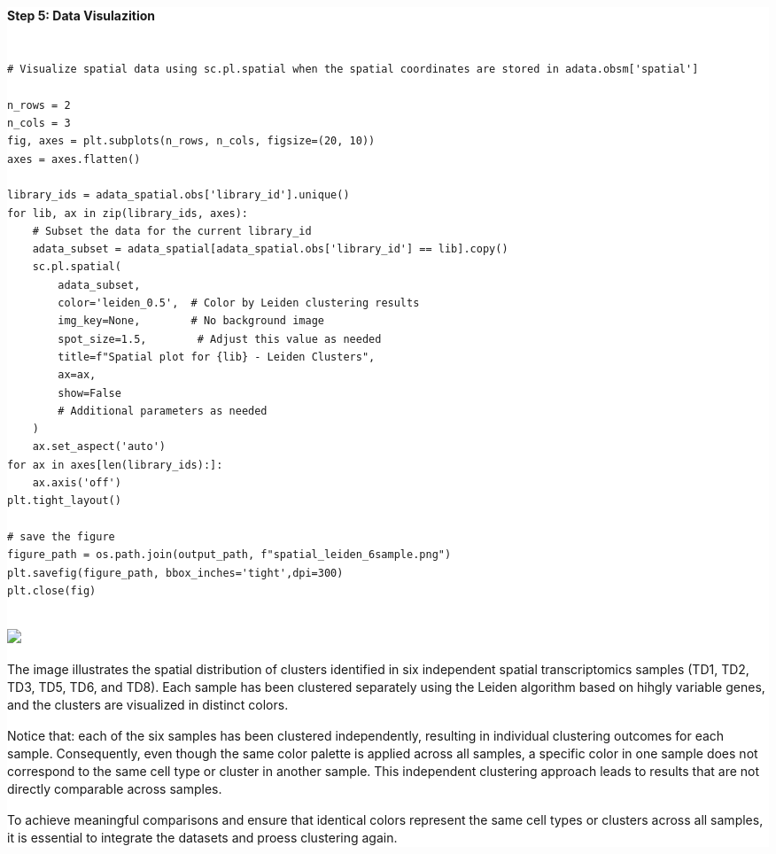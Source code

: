 #### Step 5: Data Visulazition 
```{python step6, eval=FALSE}

# Visualize spatial data using sc.pl.spatial when the spatial coordinates are stored in adata.obsm['spatial']

n_rows = 2
n_cols = 3
fig, axes = plt.subplots(n_rows, n_cols, figsize=(20, 10))
axes = axes.flatten()

library_ids = adata_spatial.obs['library_id'].unique()
for lib, ax in zip(library_ids, axes):
    # Subset the data for the current library_id
    adata_subset = adata_spatial[adata_spatial.obs['library_id'] == lib].copy()
    sc.pl.spatial(
        adata_subset,
        color='leiden_0.5',  # Color by Leiden clustering results
        img_key=None,        # No background image
        spot_size=1.5,        # Adjust this value as needed
        title=f"Spatial plot for {lib} - Leiden Clusters",
        ax=ax,   
        show=False
        # Additional parameters as needed
    ) 
    ax.set_aspect('auto')
for ax in axes[len(library_ids):]:
    ax.axis('off')    
plt.tight_layout()   
 
# save the figure
figure_path = os.path.join(output_path, f"spatial_leiden_6sample.png")
plt.savefig(figure_path, bbox_inches='tight',dpi=300)
plt.close(fig)


```


<img src="images/spatial_leiden_6sample.png" width="800px" />   

The image illustrates the spatial distribution of clusters identified in six independent spatial transcriptomics samples (TD1, TD2, TD3, TD5, TD6, and TD8). Each sample has been clustered separately using the Leiden algorithm based on hihgly variable genes, and the clusters are visualized in distinct colors.
 
Notice that: each of the six samples has been clustered independently, resulting in individual clustering outcomes for each sample. Consequently, even though the same color palette is applied across all samples, a specific color in one sample does not correspond to the same cell type or cluster in another sample. This independent clustering approach leads to results that are not directly comparable across samples.

To achieve meaningful comparisons and ensure that identical colors represent the same cell types or clusters across all samples, it is essential to integrate the datasets and proess clustering again. 
